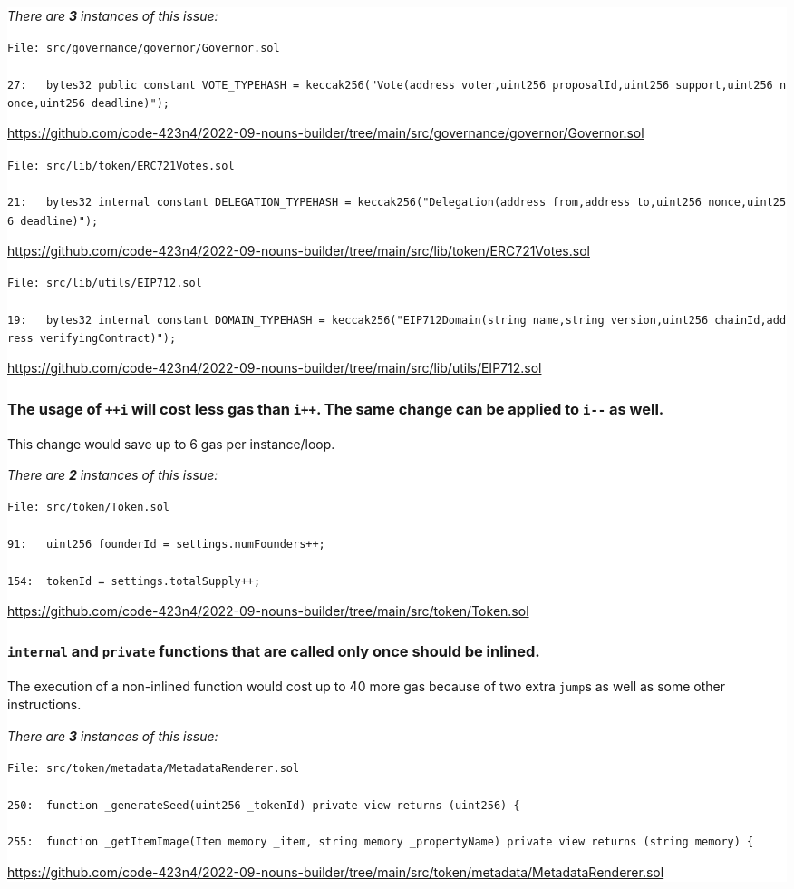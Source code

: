 _There are **3** instances of this issue:_

```solidity
File: src/governance/governor/Governor.sol

27:   bytes32 public constant VOTE_TYPEHASH = keccak256("Vote(address voter,uint256 proposalId,uint256 support,uint256 nonce,uint256 deadline)");
```
https://github.com/code-423n4/2022-09-nouns-builder/tree/main/src/governance/governor/Governor.sol

```solidity
File: src/lib/token/ERC721Votes.sol

21:   bytes32 internal constant DELEGATION_TYPEHASH = keccak256("Delegation(address from,address to,uint256 nonce,uint256 deadline)");
```
https://github.com/code-423n4/2022-09-nouns-builder/tree/main/src/lib/token/ERC721Votes.sol

```solidity
File: src/lib/utils/EIP712.sol

19:   bytes32 internal constant DOMAIN_TYPEHASH = keccak256("EIP712Domain(string name,string version,uint256 chainId,address verifyingContract)");
```
https://github.com/code-423n4/2022-09-nouns-builder/tree/main/src/lib/utils/EIP712.sol

### The usage of `++i` will cost less gas than `i++`. The same change can be applied to `i--` as well.
This change would save up to 6 gas per instance/loop.

_There are **2** instances of this issue:_

```solidity
File: src/token/Token.sol

91:   uint256 founderId = settings.numFounders++;

154:  tokenId = settings.totalSupply++;
```
https://github.com/code-423n4/2022-09-nouns-builder/tree/main/src/token/Token.sol

### `internal` and `private` functions that are called only once should be inlined.
The execution of a non-inlined function would cost up to 40 more gas because of two extra `jump`s as well as some other instructions.

_There are **3** instances of this issue:_

```solidity
File: src/token/metadata/MetadataRenderer.sol

250:  function _generateSeed(uint256 _tokenId) private view returns (uint256) {

255:  function _getItemImage(Item memory _item, string memory _propertyName) private view returns (string memory) {
```
https://github.com/code-423n4/2022-09-nouns-builder/tree/main/src/token/metadata/MetadataRenderer.sol
